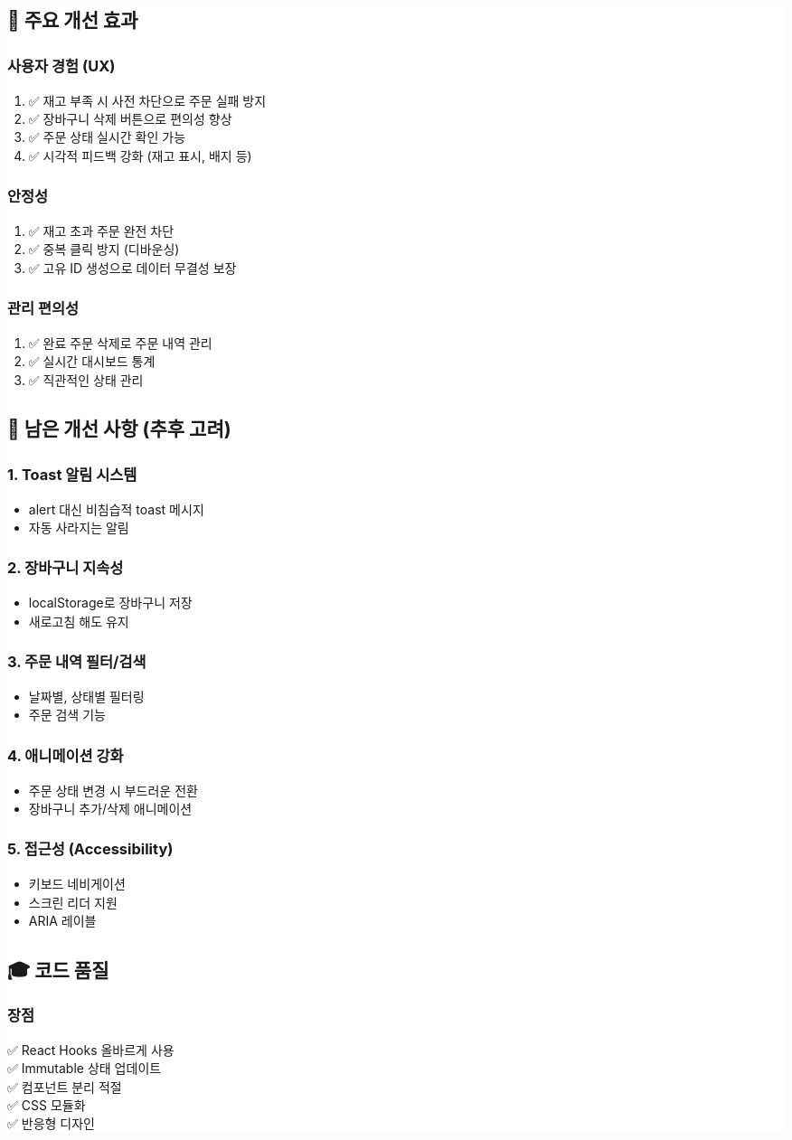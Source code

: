 ## 🎯 주요 개선 효과

### 사용자 경험 (UX)
1. ✅ 재고 부족 시 사전 차단으로 주문 실패 방지
2. ✅ 장바구니 삭제 버튼으로 편의성 향상
3. ✅ 주문 상태 실시간 확인 가능
4. ✅ 시각적 피드백 강화 (재고 표시, 배지 등)

### 안정성
1. ✅ 재고 초과 주문 완전 차단
2. ✅ 중복 클릭 방지 (디바운싱)
3. ✅ 고유 ID 생성으로 데이터 무결성 보장

### 관리 편의성
1. ✅ 완료 주문 삭제로 주문 내역 관리
2. ✅ 실시간 대시보드 통계
3. ✅ 직관적인 상태 관리

## 📝 남은 개선 사항 (추후 고려)

### 1. Toast 알림 시스템
- alert 대신 비침습적 toast 메시지
- 자동 사라지는 알림

### 2. 장바구니 지속성
- localStorage로 장바구니 저장
- 새로고침 해도 유지

### 3. 주문 내역 필터/검색
- 날짜별, 상태별 필터링
- 주문 검색 기능

### 4. 애니메이션 강화
- 주문 상태 변경 시 부드러운 전환
- 장바구니 추가/삭제 애니메이션

### 5. 접근성 (Accessibility)
- 키보드 네비게이션
- 스크린 리더 지원
- ARIA 레이블

## 🎓 코드 품질

### 장점
✅ React Hooks 올바르게 사용  
✅ Immutable 상태 업데이트  
✅ 컴포넌트 분리 적절  
✅ CSS 모듈화  
✅ 반응형 디자인  
